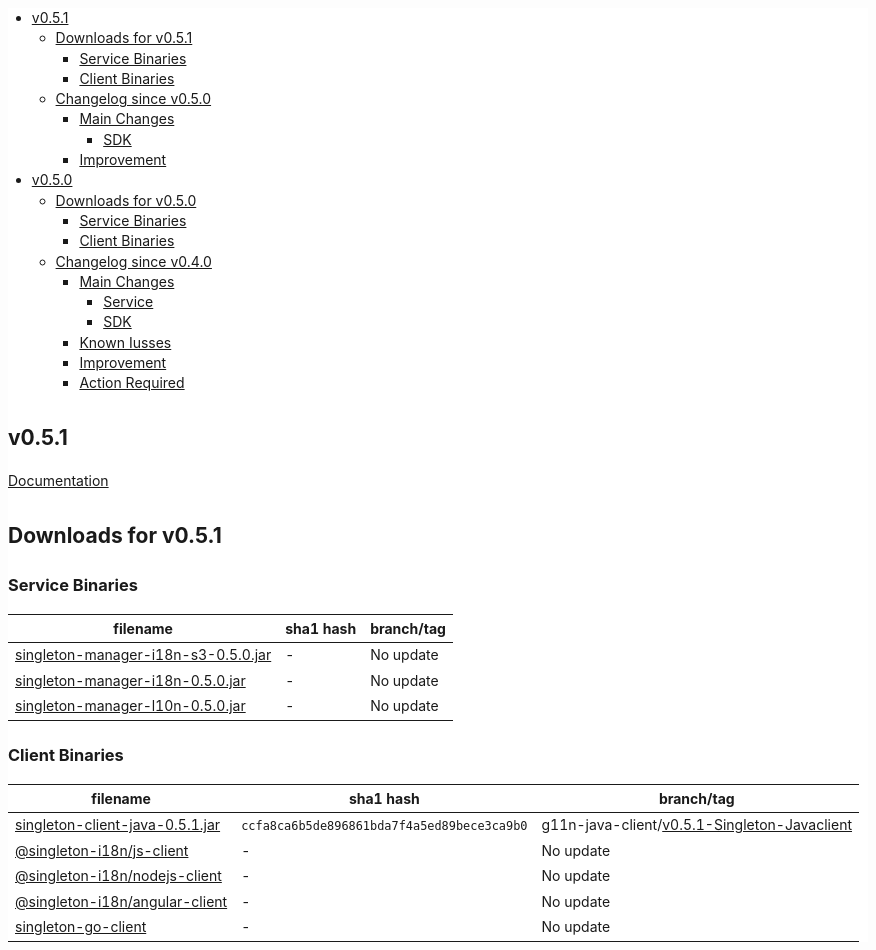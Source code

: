 - [v0.5.1](#v051)
  - [Downloads for v0.5.1](#downloads-for-v051)
    - [Service Binaries](#service-binaries)
    - [Client Binaries](#client-binaries)
  - [Changelog since v0.5.0](#changelog-since-v050)
    - [Main Changes](#main-changes)
      - [SDK](#sdk)
    - [Improvement](#improvement)
- [v0.5.0](#v050)
  - [Downloads for v0.5.0](#downloads-for-v050)
    - [Service Binaries](#service-binaries-1)
    - [Client Binaries](#client-binaries-1)
  - [Changelog since v0.4.0](#changelog-since-v040)
    - [Main Changes](#main-changes-1)
      - [Service](#service)
      - [SDK](#sdk-2)
    - [Known Iusses](#known-issues)
    - [Improvement](#improvement-1)
    - [Action Required](#action-required)

v0.5.1
-------
[Documentation](https://vmware.github.io/singleton/)

## Downloads for v0.5.1

### Service Binaries
filename | sha1 hash | branch/tag
-------- | --- | ------
[singleton-manager-i18n-s3-0.5.0.jar](https://repo1.maven.org/maven2/com/vmware/singleton/singleton-manager-i18n-s3/0.5.0/singleton-manager-i18n-s3-0.5.0.jar) | - | No update
[singleton-manager-i18n-0.5.0.jar](https://repo1.maven.org/maven2/com/vmware/singleton/singleton-manager-i18n/0.5.0/singleton-manager-i18n-0.5.0.jar) | - | No update
[singleton-manager-l10n-0.5.0.jar](https://repo1.maven.org/maven2/com/vmware/singleton/singleton-manager-l10n/0.5.0/singleton-manager-l10n-0.5.0.jar) | - | No update

### Client Binaries
filename | sha1 hash | branch/tag
-------- | --- | ------
[singleton-client-java-0.5.1.jar](https://repo1.maven.org/maven2/com/vmware/singleton/singleton-client-java/0.5.1/singleton-client-java-0.5.1.jar) | `ccfa8ca6b5de896861bda7f4a5ed89bece3ca9b0` | g11n-java-client/[v0.5.1-Singleton-Javaclient](https://github.com/vmware/singleton/releases/tag/v0.5.1-Singleton-Java-Client)
[@singleton-i18n/js-client](https://www.npmjs.com/package/@singleton-i18n/js-core-sdk/v/0.5.0--) | - | No update
[@singleton-i18n/nodejs-client](https://www.npmjs.com/package/@singleton-i18n/js-core-sdk-server/v/0.5.0--) | - | No update
[@singleton-i18n/angular-client](https://www.npmjs.com/package/@singleton-i18n/angular-client/v/0.2.0) | - | No update
[singleton-go-client](https://github.com/vmware/singleton/tree/g11n-go-client) | - | No update
